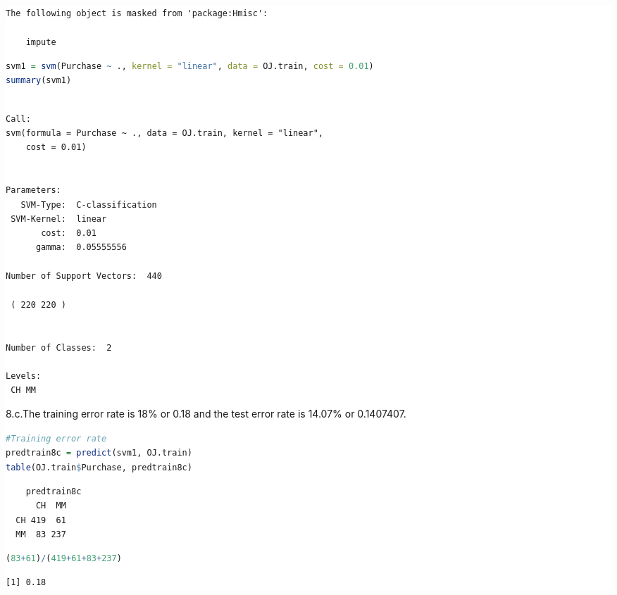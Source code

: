 ```
The following object is masked from 'package:Hmisc':

    impute
```

```r
svm1 = svm(Purchase ~ ., kernel = "linear", data = OJ.train, cost = 0.01)
summary(svm1)
```

```

Call:
svm(formula = Purchase ~ ., data = OJ.train, kernel = "linear", 
    cost = 0.01)


Parameters:
   SVM-Type:  C-classification 
 SVM-Kernel:  linear 
       cost:  0.01 
      gamma:  0.05555556 

Number of Support Vectors:  440

 ( 220 220 )


Number of Classes:  2 

Levels: 
 CH MM
```

8.c.The training error rate is 18% or 0.18 and the test error rate is 14.07% or 0.1407407.


```r
#Training error rate
predtrain8c = predict(svm1, OJ.train)
table(OJ.train$Purchase, predtrain8c)
```

```
    predtrain8c
      CH  MM
  CH 419  61
  MM  83 237
```

```r
(83+61)/(419+61+83+237)
```

```
[1] 0.18
```
